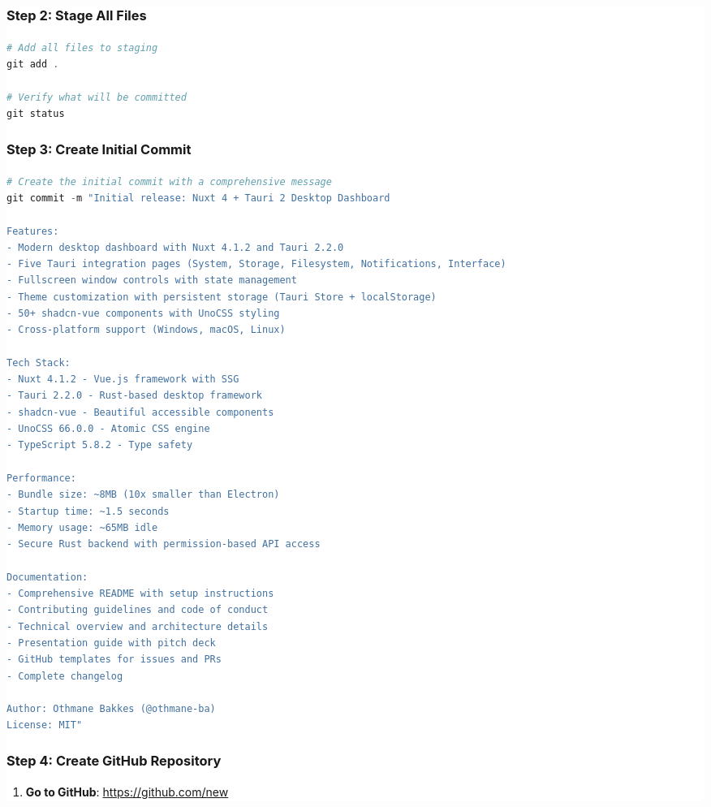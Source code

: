 ### Step 2: Stage All Files

```powershell
# Add all files to staging
git add .

# Verify what will be committed
git status
```

### Step 3: Create Initial Commit

```powershell
# Create the initial commit with a comprehensive message
git commit -m "Initial release: Nuxt 4 + Tauri 2 Desktop Dashboard

Features:
- Modern desktop dashboard with Nuxt 4.1.2 and Tauri 2.2.0
- Five Tauri integration pages (System, Storage, Filesystem, Notifications, Interface)
- Fullscreen window controls with state management
- Theme customization with persistent storage (Tauri Store + localStorage)
- 50+ shadcn-vue components with UnoCSS styling
- Cross-platform support (Windows, macOS, Linux)

Tech Stack:
- Nuxt 4.1.2 - Vue.js framework with SSG
- Tauri 2.2.0 - Rust-based desktop framework
- shadcn-vue - Beautiful accessible components
- UnoCSS 66.0.0 - Atomic CSS engine
- TypeScript 5.8.2 - Type safety

Performance:
- Bundle size: ~8MB (10x smaller than Electron)
- Startup time: ~1.5 seconds
- Memory usage: ~65MB idle
- Secure Rust backend with permission-based API access

Documentation:
- Comprehensive README with setup instructions
- Contributing guidelines and code of conduct
- Technical overview and architecture details
- Presentation guide with pitch deck
- GitHub templates for issues and PRs
- Complete changelog

Author: Othmane Bakkes (@othmane-ba)
License: MIT"
```

### Step 4: Create GitHub Repository

1. **Go to GitHub**: https://github.com/new
